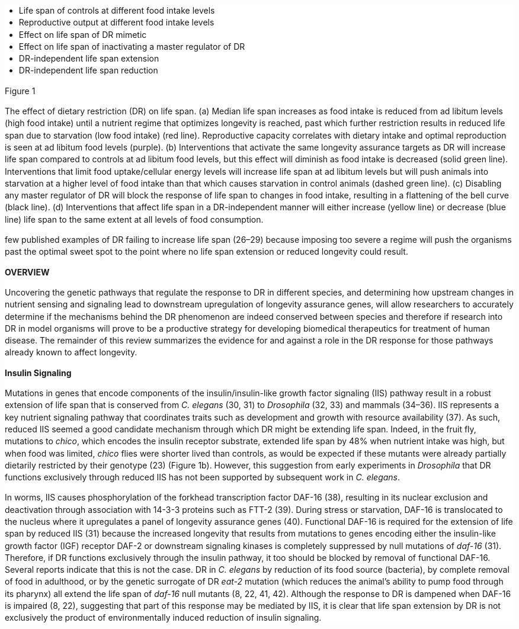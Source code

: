 - Life span of controls at different food intake levels
- Reproductive output at different food intake levels
- Effect on life span of DR mimetic
- Effect on life span of inactivating a master regulator of DR
- DR-independent life span extension
- DR-independent life span reduction

Figure 1

The effect of dietary restriction (DR) on life span. (a) Median life span increases as food intake is reduced from ad libitum levels (high food intake) until a nutrient regime that optimizes longevity is reached, past which further restriction results in reduced life span due to starvation (low food intake) (red line). Reproductive capacity correlates with dietary intake and optimal reproduction is seen at ad libitum food levels (purple). (b) Interventions that activate the same longevity assurance targets as DR will increase life span compared to controls at ad libitum food levels, but this effect will diminish as food intake is decreased (solid green line). Interventions that limit food uptake/cellular energy levels will increase life span at ad libitum levels but will push animals into starvation at a higher level of food intake than that which causes starvation in control animals (dashed green line). (c) Disabling any master regulator of DR will block the response of life span to changes in food intake, resulting in a flattening of the bell curve (black line). (d) Interventions that affect life span in a DR-independent manner will either increase (yellow line) or decrease (blue line) life span to the same extent at all levels of food consumption.

few published examples of DR failing to increase life span (26–29) because imposing too severe a regime will push the organisms past the optimal sweet spot to the point where no life span extension or reduced longevity could result.

**OVERVIEW**

Uncovering the genetic pathways that regulate the response to DR in different species, and determining how upstream changes in nutrient sensing and signaling lead to downstream upregulation of longevity assurance genes, will allow researchers to accurately determine if the mechanisms behind the DR phenomenon are indeed conserved between species and therefore if research into DR in model organisms will prove to be a productive strategy for developing biomedical therapeutics for treatment of human disease. The remainder of this review summarizes the evidence for and against a role in the DR response for those pathways already known to affect longevity.

**Insulin Signaling**

Mutations in genes that encode components of the insulin/insulin-like growth factor signaling (IIS) pathway result in a robust extension of life span that is conserved from *C. elegans* (30, 31) to *Drosophila* (32, 33) and mammals (34–36). IIS represents a key nutrient signaling pathway that coordinates traits such as development and growth with resource availability (37). As such, reduced IIS seemed a good candidate mechanism through which DR might be extending life span. Indeed, in the fruit fly, mutations to *chico*, which encodes the insulin receptor substrate, extended life span by 48% when nutrient intake was high, but when food was limited, *chico* flies were shorter lived than controls, as would be expected if these mutants were already partially dietarily restricted by their genotype (23) (Figure 1b). However, this suggestion from early experiments in *Drosophila* that DR functions exclusively through reduced IIS has not been supported by subsequent work in *C. elegans*.

In worms, IIS causes phosphorylation of the forkhead transcription factor DAF-16 (38), resulting in its nuclear exclusion and deactivation through association with 14-3-3 proteins such as FTT-2 (39). During stress or starvation, DAF-16 is translocated to the nucleus where it upregulates a panel of longevity assurance genes (40). Functional DAF-16 is required for the extension of life span by reduced IIS (31) because the increased longevity that results from mutations to genes encoding either the insulin-like growth factor (IGF) receptor DAF-2 or downstream signaling kinases is completely suppressed by null mutations of *daf-16* (31). Therefore, if DR functions exclusively through the insulin pathway, it too should be blocked by removal of functional DAF-16. Several reports indicate that this is not the case. DR in *C. elegans* by reduction of its food source (bacteria), by complete removal of food in adulthood, or by the genetic surrogate of DR *eat-2* mutation (which reduces the animal’s ability to pump food through its pharynx) all extend the life span of *daf-16* null mutants (8, 22, 41, 42). Although the response to DR is dampened when DAF-16 is impaired (8, 22), suggesting that part of this response may be mediated by IIS, it is clear that life span extension by DR is not exclusively the product of environmentally induced reduction of insulin signaling.

